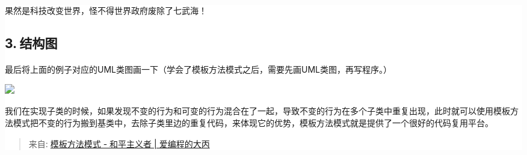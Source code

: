 果然是科技改变世界，怪不得世界政府废除了七武海！

## 3. 结构图
最后将上面的例子对应的UML类图画一下（学会了模板方法模式之后，需要先画UML类图，再写程序。）

![](/images/3d919db39cee9f0070204a36b45cdd5f.png)

我们在实现子类的时候，如果发现不变的行为和可变的行为混合在了一起，导致不变的行为在多个子类中重复出现，此时就可以使用模板方法模式把不变的行为搬到基类中，去除子类里边的重复代码，来体现它的优势，模板方法模式就是提供了一个很好的代码复用平台。  


> 来自: [模板方法模式 - 和平主义者 | 爱编程的大丙](https://subingwen.cn/design-patterns/template-method/)
>

